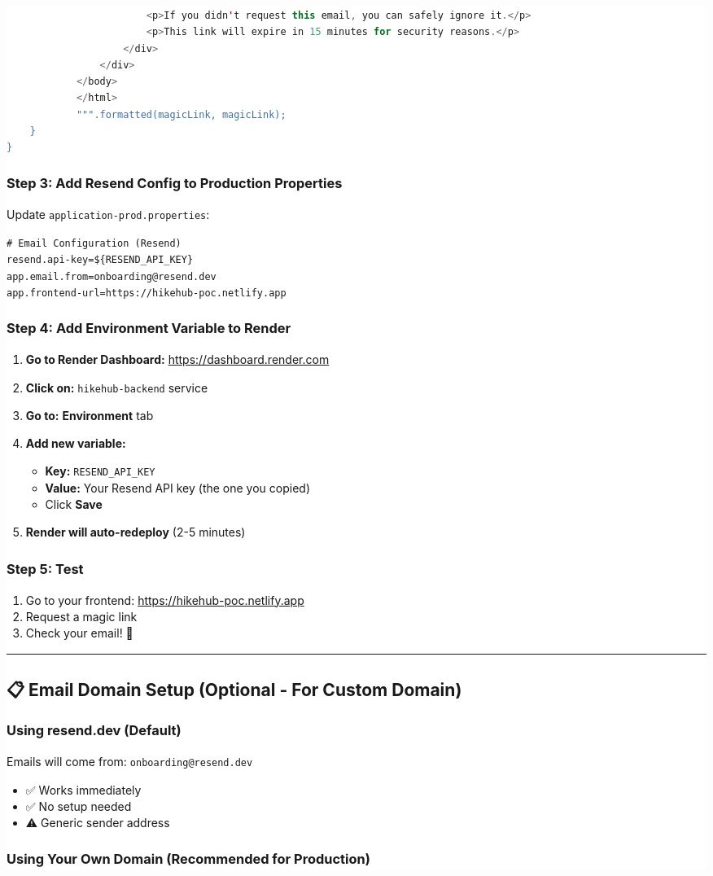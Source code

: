 ```java
                        <p>If you didn't request this email, you can safely ignore it.</p>
                        <p>This link will expire in 15 minutes for security reasons.</p>
                    </div>
                </div>
            </body>
            </html>
            """.formatted(magicLink, magicLink);
    }
}
```

### Step 3: Add Resend Config to Production Properties

Update `application-prod.properties`:

```properties
# Email Configuration (Resend)
resend.api-key=${RESEND_API_KEY}
app.email.from=onboarding@resend.dev
app.frontend-url=https://hikehub-poc.netlify.app
```

### Step 4: Add Environment Variable to Render

1. **Go to Render Dashboard:** https://dashboard.render.com
2. **Click on:** `hikehub-backend` service
3. **Go to:** **Environment** tab
4. **Add new variable:**
   - **Key:** `RESEND_API_KEY`
   - **Value:** Your Resend API key (the one you copied)
   - Click **Save**

5. **Render will auto-redeploy** (2-5 minutes)

### Step 5: Test

1. Go to your frontend: https://hikehub-poc.netlify.app
2. Request a magic link
3. Check your email! 📧

---

## 📋 Email Domain Setup (Optional - For Custom Domain)

### Using resend.dev (Default)

Emails will come from: `onboarding@resend.dev`
- ✅ Works immediately
- ✅ No setup needed
- ⚠️ Generic sender address

### Using Your Own Domain (Recommended for Production)
